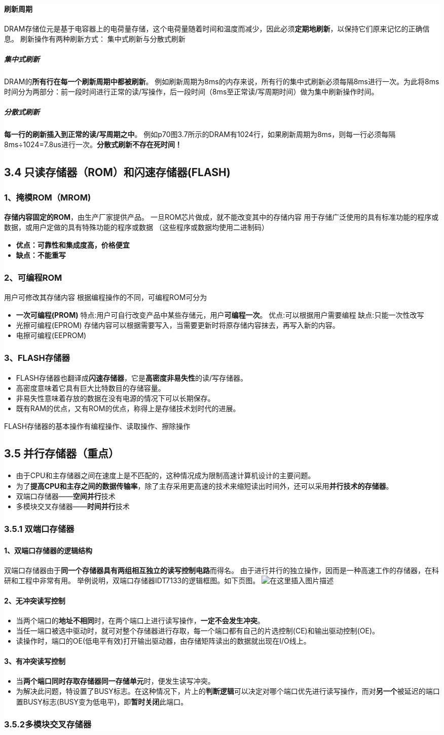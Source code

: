 #### 刷新周期
DRAM存储位元是基于电容器上的电荷量存储，这个电荷量随着时间和温度而减少，因此必须**定期地刷新**，以保持它们原来记忆的正确信息。
刷新操作有两种刷新方式： 集中式刷新与分散式刷新
##### 集中式刷新
DRAM的**所有行在每一个刷新周期中都被刷新**。 例如刷新周期为8ms的内存来说，所有行的集中式刷新必须每隔8ms进行一次。为此将8ms时间分为两部分：前一段时间进行正常的读/写操作，后一段时间（8ms至正常读/写周期时间）做为集中刷新操作时间。 
##### 分散式刷新
**每一行的刷新插入到正常的读/写周期之中**。 例如p70图3.7所示的DRAM有1024行，如果刷新周期为8ms，则每一行必须每隔8ms÷1024=7.8us进行一次。**分散式刷新不存在死时间！**
## 3.4 只读存储器（ROM）和闪速存储器(FLASH)

### 1、掩模ROM（MROM) 
**存储内容固定的ROM**，由生产厂家提供产品。 一旦ROM芯片做成，就不能改变其中的存储内容 用于存储广泛使用的具有标准功能的程序或数据，或用户定做的具有特殊功能的程序或数据 （这些程序或数据均使用二进制码） 
 - **优点：可靠性和集成度高，价格便宜** 
 - **缺点：不能重写**

### 2、可编程ROM
用户可修改其存储内容
根据编程操作的不同，可编程ROM可分为
- **一次可编程(PROM)**
特点:用户可自行改变产品中某些存储元，用户**可编程一次**。
优点:可以根据用户需要编程
缺点:只能一次性改写
 - 光擦可编程(EPROM)
存储内容可以根据需要写入，当需要更新时将原存储内容抹去，再写入新的内容。
 - 电擦可编程(EEPROM)

### 3、FLASH存储器

 - FLASH存储器也翻译成**闪速存储器**，它是**高密度非易失性**的读/写存储器。
 - 高密度意味着它具有巨大比特数目的存储容量。
 - 非易失性意味着存放的数据在没有电源的情况下可以长期保存。
 - 既有RAM的优点，又有ROM的优点，称得上是存储技术划时代的进展。

FLASH存储器的基本操作有编程操作、读取操作、擦除操作
## 3.5  并行存储器（重点）

 - 由于CPU和主存储器之间在速度上是不匹配的，这种情况成为限制高速计算机设计的主要问题。
 - 为了**提高CPU和主存之间的数据传输率**，除了主存采用更高速的技术来缩短读出时间外，还可以采用**并行技术的存储器**。
 - 双端口存储器——**空间并行**技术
 - 多模块交叉存储器——**时间并行**技术

### 3.5.1 双端口存储器 
#### 1、双端口存储器的逻辑结构
双端口存储器由于**同一个存储器具有两组相互独立的读写控制电路**而得名。
由于进行并行的独立操作，因而是一种高速工作的存储器，在科研和工程中非常有用。
举例说明，双端口存储器IDT7133的逻辑框图。如下页图。
![在这里插入图片描述](https://img-blog.csdnimg.cn/20210615194420976.png?x-oss-process=image/watermark,type_ZmFuZ3poZW5naGVpdGk,shadow_10,text_aHR0cHM6Ly9ibG9nLmNzZG4ubmV0L3FxXzQ1ODkwNTMz,size_16,color_FFFFFF,t_70)
#### 2、无冲突读写控制
 - 当两个端口的**地址不相同**时，在两个端口上进行读写操作，**一定不会发生冲突**。
 - 当任一端口被选中驱动时，就可对整个存储器进行存取，每一个端口都有自己的片选控制(CE)和输出驱动控制(OE)。
 - 读操作时，端口的OE(低电平有效)打开输出驱动器，由存储矩阵读出的数据就出现在I/O线上。
#### 3、有冲突读写控制
 - 当**两个端口同时存取存储器同一存储单元**时，便发生读写冲突。
 - 为解决此问题，特设置了BUSY标志。在这种情况下，片上的**判断逻辑**可以决定对哪个端口优先进行读写操作，而对**另一个**被延迟的端口置BUSY标志(BUSY变为低电平)，即**暂时关闭**此端口。
### 3.5.2多模块交叉存储器